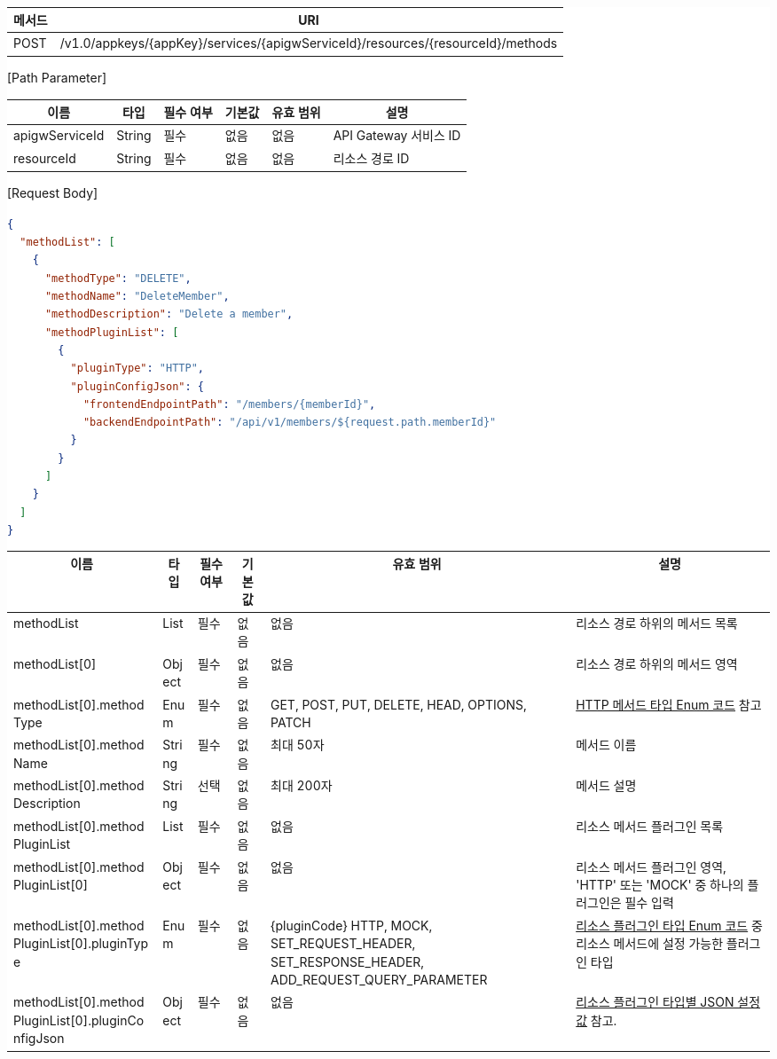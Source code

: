 | 메서드 | URI | 
| --- | --- | 
| POST | /v1.0/appkeys/{appKey}/services/{apigwServiceId}/resources/{resourceId}/methods |

[Path Parameter]

| 이름             | 타입     | 필수 여부 | 기본값 | 유효 범위 | 설명                 |
| -------------- | ------ | ----- | --- | ----- | ------------------ |
| apigwServiceId | String | 필수    | 없음  | 없음    | API Gateway 서비스 ID |
| resourceId | String | 필수    | 없음  | 없음    | 리소스 경로 ID |


[Request Body]

```json
{
  "methodList": [
    {
      "methodType": "DELETE",
      "methodName": "DeleteMember",
      "methodDescription": "Delete a member",
      "methodPluginList": [
        {
          "pluginType": "HTTP",
          "pluginConfigJson": {
            "frontendEndpointPath": "/members/{memberId}",
            "backendEndpointPath": "/api/v1/members/${request.path.memberId}"
          }
        }
      ]
    }
  ]
}   
```

| 이름 | 타입 | 필수 여부 | 기본값 | 유효 범위 | 설명 |
| --- | --- | --- | --- | --- | --- |
| methodList | List | 필수 | 없음 | 없음 | 리소스 경로 하위의 메서드 목록 |
| methodList[0] | Object | 필수 | 없음 | 없음 | 리소스 경로 하위의 메서드 영역 |
| methodList[0].methodType | Enum | 필수 | 없음 | GET, POST, PUT, DELETE, HEAD, OPTIONS, PATCH | [HTTP 메서드 타입 Enum 코드](./enum-code-gov/#http) 참고 |
| methodList[0].methodName | String | 필수 | 없음 | 최대 50자 | 메서드 이름 |
| methodList[0].methodDescription | String | 선택 | 없음 | 최대 200자 | 메서드 설명 |
| methodList[0].methodPluginList | List | 필수 | 없음 | 없음 | 리소스 메서드 플러그인 목록 |
| methodList[0].methodPluginList[0] | Object | 필수 | 없음 | 없음 | 리소스 메서드 플러그인 영역, 'HTTP' 또는 'MOCK' 중 하나의 플러그인은 필수 입력 |
| methodList[0].methodPluginList[0].pluginType | Enum | 필수 | 없음 | {pluginCode} HTTP, MOCK, SET_REQUEST_HEADER, SET_RESPONSE_HEADER, ADD_REQUEST_QUERY_PARAMETER | [리소스 플러그인 타입 Enum 코드](./enum-code-gov/#_1) 중 리소스 메서드에 설정 가능한 플러그인 타입 |
| methodList[0].methodPluginList[0].pluginConfigJson | Object | 필수 | 없음 | 없음 | [리소스 플러그인 타입별 JSON 설정값](./api-guide-v1.0-gov/#_37) 참고.|
